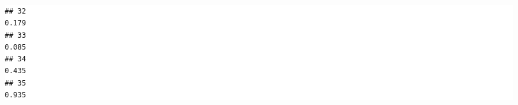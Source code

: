     ## 32                                                                                                                                                                                                                                                                                                                                                                                                                                                                                                                                                                                                                                                                                                                                                                   0.179
    ## 33                                                                                                                                                                                                                                                                                                                                                                                                                                                                                                                                                                                                                                                                                                                                                                   0.085
    ## 34                                                                                                                                                                                                                                                                                                                                                                                                                                                                                                                                                                                                                                                                                                                                                                   0.435
    ## 35                                                                                                                                                                                                                                                                                                                                                                                                                                                                                                                                                                                                                                                                                                                                                                   0.935